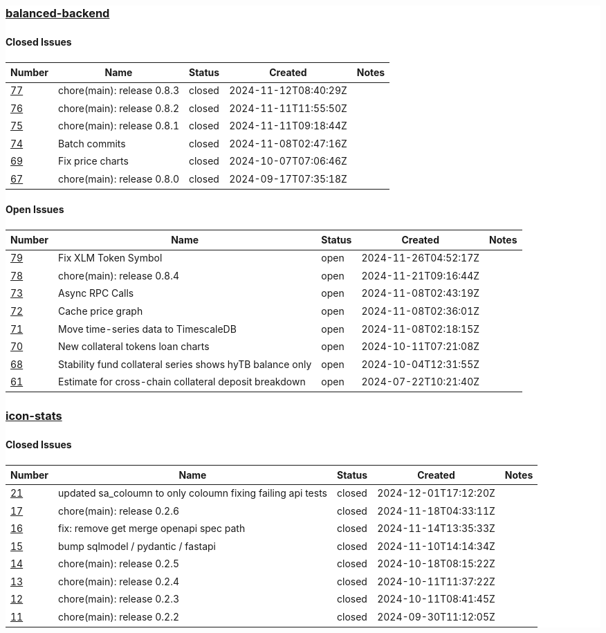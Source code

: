 ### [balanced-backend](https://github.com/balancednetwork/balanced-backend)

#### Closed Issues

| Number | Name | Status | Created | Notes |
| --- | --- | --- | --- | --- |
| [77](https://github.com/balancednetwork/balanced-backend/pull/77) | chore(main): release 0.8.3 | closed | 2024-11-12T08:40:29Z | | 
| [76](https://github.com/balancednetwork/balanced-backend/pull/76) | chore(main): release 0.8.2 | closed | 2024-11-11T11:55:50Z | | 
| [75](https://github.com/balancednetwork/balanced-backend/pull/75) | chore(main): release 0.8.1 | closed | 2024-11-11T09:18:44Z | | 
| [74](https://github.com/balancednetwork/balanced-backend/issues/74) | Batch commits | closed | 2024-11-08T02:47:16Z | | 
| [69](https://github.com/balancednetwork/balanced-backend/issues/69) | Fix price charts | closed | 2024-10-07T07:06:46Z | | 
| [67](https://github.com/balancednetwork/balanced-backend/pull/67) | chore(main): release 0.8.0 | closed | 2024-09-17T07:35:18Z | | 

#### Open Issues

| Number | Name | Status | Created | Notes |
| --- | --- | --- | --- | --- | 
| [79](https://github.com/balancednetwork/balanced-backend/issues/79) | Fix XLM Token Symbol | open | 2024-11-26T04:52:17Z | | 
| [78](https://github.com/balancednetwork/balanced-backend/pull/78) | chore(main): release 0.8.4 | open | 2024-11-21T09:16:44Z | | 
| [73](https://github.com/balancednetwork/balanced-backend/issues/73) | Async RPC Calls | open | 2024-11-08T02:43:19Z | | 
| [72](https://github.com/balancednetwork/balanced-backend/issues/72) | Cache price graph | open | 2024-11-08T02:36:01Z | | 
| [71](https://github.com/balancednetwork/balanced-backend/issues/71) | Move time-series data to TimescaleDB | open | 2024-11-08T02:18:15Z | | 
| [70](https://github.com/balancednetwork/balanced-backend/issues/70) | New collateral tokens loan charts | open | 2024-10-11T07:21:08Z | | 
| [68](https://github.com/balancednetwork/balanced-backend/issues/68) | Stability fund collateral series shows hyTB balance only | open | 2024-10-04T12:31:55Z | | 
| [61](https://github.com/balancednetwork/balanced-backend/issues/61) | Estimate for cross-chain collateral deposit breakdown | open | 2024-07-22T10:21:40Z | | 

### [icon-stats](https://github.com/sudoblockio/icon-stats)

#### Closed Issues

| Number | Name | Status | Created | Notes |
| --- | --- | --- | --- | --- |
| [21](https://github.com/sudoblockio/icon-stats/pull/21) | updated sa_coloumn to only coloumn fixing failing api tests | closed | 2024-12-01T17:12:20Z | | 
| [17](https://github.com/sudoblockio/icon-stats/pull/17) | chore(main): release 0.2.6 | closed | 2024-11-18T04:33:11Z | | 
| [16](https://github.com/sudoblockio/icon-stats/pull/16) | fix: remove get merge openapi spec path | closed | 2024-11-14T13:35:33Z | | 
| [15](https://github.com/sudoblockio/icon-stats/pull/15) | bump sqlmodel / pydantic / fastapi | closed | 2024-11-10T14:14:34Z | | 
| [14](https://github.com/sudoblockio/icon-stats/pull/14) | chore(main): release 0.2.5 | closed | 2024-10-18T08:15:22Z | | 
| [13](https://github.com/sudoblockio/icon-stats/pull/13) | chore(main): release 0.2.4 | closed | 2024-10-11T11:37:22Z | | 
| [12](https://github.com/sudoblockio/icon-stats/pull/12) | chore(main): release 0.2.3 | closed | 2024-10-11T08:41:45Z | | 
| [11](https://github.com/sudoblockio/icon-stats/pull/11) | chore(main): release 0.2.2 | closed | 2024-09-30T11:12:05Z | | 
